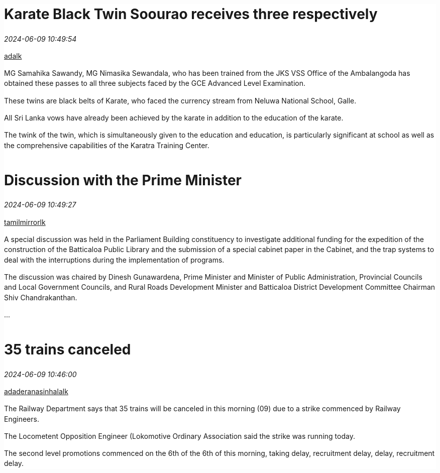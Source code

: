 

# Karate Black Twin Soourao receives three respectively

*2024-06-09 10:49:54*

[adalk](https://www.ada.lk/sports/කරාතේ-කලු-පටි-‍ශූර-නිවුන්-සොහෝයුරියෝ-උසස්පෙළටත්-ඒ-තුන-බැගින්-ලබති/9-410089)

MG Samahika Sawandy, MG Nimasika Sewandala, who has been trained from the JKS VSS Office of the Ambalangoda has obtained these passes to all three subjects faced by the GCE Advanced Level Examination.

These twins are black belts of Karate, who faced the currency stream from Neluwa National School, Galle.

All Sri Lanka vows have already been achieved by the karate in addition to the education of the karate.

The twink of the twin, which is simultaneously given to the education and education, is particularly significant at school as well as the comprehensive capabilities of the Karatra Training Center.



# Discussion with the Prime Minister

*2024-06-09 10:49:27*

[tamilmirrorlk](https://www.tamilmirror.lk/மட்டக்களப்பு/பிரதமருடன்-கலந்துரையாடல்/73-338633)

A special discussion was held in the Parliament Building constituency to investigate additional funding for the expedition of the construction of the Batticaloa Public Library and the submission of a special cabinet paper in the Cabinet, and the trap systems to deal with the interruptions during the implementation of programs.

The discussion was chaired by Dinesh Gunawardena, Prime Minister and Minister of Public Administration, Provincial Councils and Local Government Councils, and Rural Roads Development Minister and Batticaloa District Development Committee Chairman Shiv Chandrakanthan.

...



# 35 trains canceled

*2024-06-09 10:46:00*

[adaderanasinhalalk](http://sinhala.adaderana.lk/news/197553)

The Railway Department says that 35 trains will be canceled in this morning (09) due to a strike commenced by Railway Engineers.

The Locometent Opposition Engineer (Lokomotive Ordinary Association said the strike was running today.

The second level promotions commenced on the 6th of the 6th of this morning, taking delay, recruitment delay, delay, recruitment delay.
